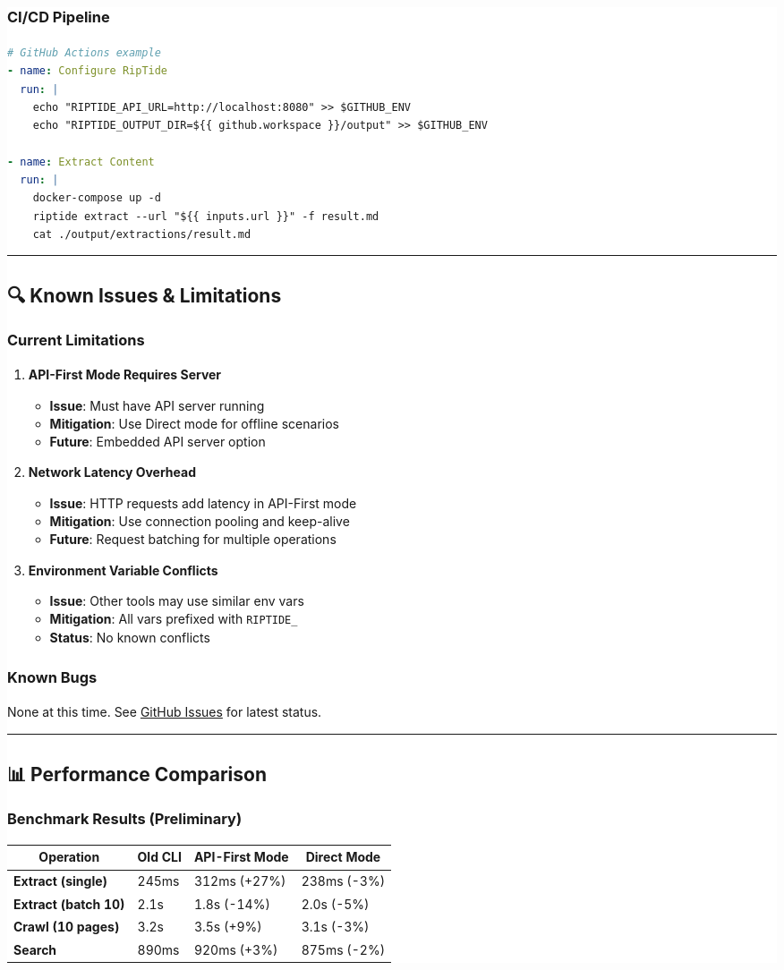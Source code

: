 ### CI/CD Pipeline
```yaml
# GitHub Actions example
- name: Configure RipTide
  run: |
    echo "RIPTIDE_API_URL=http://localhost:8080" >> $GITHUB_ENV
    echo "RIPTIDE_OUTPUT_DIR=${{ github.workspace }}/output" >> $GITHUB_ENV

- name: Extract Content
  run: |
    docker-compose up -d
    riptide extract --url "${{ inputs.url }}" -f result.md
    cat ./output/extractions/result.md
```

---

## 🔍 Known Issues & Limitations

### Current Limitations

1. **API-First Mode Requires Server**
   - **Issue**: Must have API server running
   - **Mitigation**: Use Direct mode for offline scenarios
   - **Future**: Embedded API server option

2. **Network Latency Overhead**
   - **Issue**: HTTP requests add latency in API-First mode
   - **Mitigation**: Use connection pooling and keep-alive
   - **Future**: Request batching for multiple operations

3. **Environment Variable Conflicts**
   - **Issue**: Other tools may use similar env vars
   - **Mitigation**: All vars prefixed with `RIPTIDE_`
   - **Status**: No known conflicts

### Known Bugs

None at this time. See [GitHub Issues](https://github.com/your-org/riptide/issues) for latest status.

---

## 📊 Performance Comparison

### Benchmark Results (Preliminary)

| Operation | Old CLI | API-First Mode | Direct Mode |
|-----------|---------|----------------|-------------|
| **Extract (single)** | 245ms | 312ms (+27%) | 238ms (-3%) |
| **Extract (batch 10)** | 2.1s | 1.8s (-14%) | 2.0s (-5%) |
| **Crawl (10 pages)** | 3.2s | 3.5s (+9%) | 3.1s (-3%) |
| **Search** | 890ms | 920ms (+3%) | 875ms (-2%) |
